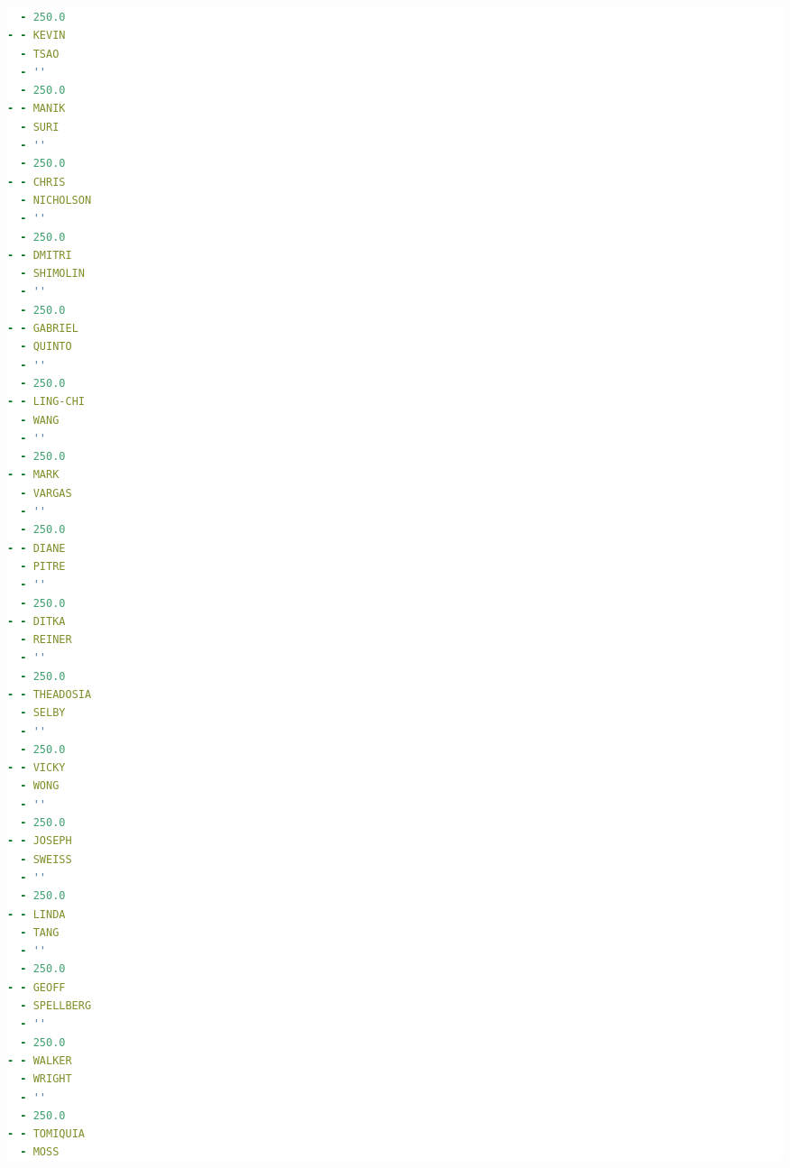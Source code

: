 ```yaml
  - 250.0
- - KEVIN
  - TSAO
  - ''
  - 250.0
- - MANIK
  - SURI
  - ''
  - 250.0
- - CHRIS
  - NICHOLSON
  - ''
  - 250.0
- - DMITRI
  - SHIMOLIN
  - ''
  - 250.0
- - GABRIEL
  - QUINTO
  - ''
  - 250.0
- - LING-CHI
  - WANG
  - ''
  - 250.0
- - MARK
  - VARGAS
  - ''
  - 250.0
- - DIANE
  - PITRE
  - ''
  - 250.0
- - DITKA
  - REINER
  - ''
  - 250.0
- - THEADOSIA
  - SELBY
  - ''
  - 250.0
- - VICKY
  - WONG
  - ''
  - 250.0
- - JOSEPH
  - SWEISS
  - ''
  - 250.0
- - LINDA
  - TANG
  - ''
  - 250.0
- - GEOFF
  - SPELLBERG
  - ''
  - 250.0
- - WALKER
  - WRIGHT
  - ''
  - 250.0
- - TOMIQUIA
  - MOSS
```